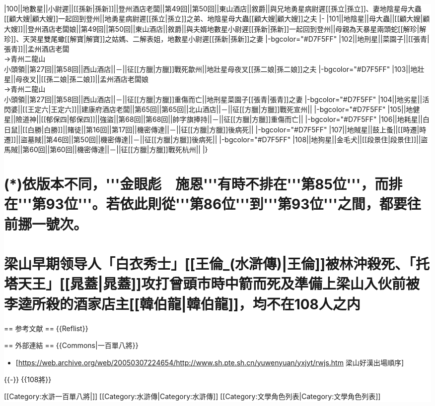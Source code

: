 |100||地數星||小尉遲||[[孫新|孫新]]||登州酒店老闆||第49回||第50回||東山酒店||敘爵||與兄地勇星病尉遲[[孫立|孫立]]、妻地陰星母大蟲[[顧大嫂|顧大嫂]]一起回到登州||地勇星病尉遲[[孫立|孫立]]之弟、地陰星母大蟲[[顧大嫂|顧大嫂]]之夫
|-
|101||地陰星||母大蟲||[[顧大嫂|顧大嫂]]||登州酒店老闆娘||第49回||第50回||東山酒店||敘爵||與夫婿地數星小尉遲[[孫新|孫新]]一起回到登州||母親為天暴星兩頭蛇[[解珍|解珍]]、天哭星雙尾蠍[[解寶|解寶]]之姑媽、二解表姐，地數星小尉遲[[孫新|孫新]]之妻
|-bgcolor="#D7F5FF"
|102||地刑星||菜園子||[[張青|張青]]||孟州酒店老闆<br />→青州二龍山<br />小頭領||第27回||第58回||西山酒店||－||征[[方臘|方臘]]戰死歙州||地壯星母夜叉[[孫二娘|孫二娘]]之夫
|-bgcolor="#D7F5FF"
|103||地壯星||母夜叉||[[孫二娘|孫二娘]]||孟州酒店老闆娘<br />→青州二龍山<br />小頭領||第27回||第58回||西山酒店||－||征[[方臘|方臘]]重傷而亡||地刑星菜園子[[張青|張青]]之妻
|-bgcolor="#D7F5FF"
|104||地劣星||活閃婆||[[王定六|王定六]]||建康府酒店老闆||第65回||第65回||北山酒店||－||征[[方臘|方臘]]戰死宣州||
|-bgcolor="#D7F5FF"
|105||地健星||險道神||[[郁保四|郁保四]]||強盜||第68回||第68回||帥字旗捧持||－||征[[方臘|方臘]]重傷而亡||
|-bgcolor="#D7F5FF"
|106||地耗星||白日鼠||[[白勝|白勝]]||賭徒||第16回||第17回||機密傳達||－||征[[方臘|方臘]]後病死||
|-bgcolor="#D7F5FF"
|107||地賊星||鼓上蚤||[[時遷|時遷]]||盜墓賊||第46回||第50回||機密傳達||－||征[[方臘|方臘]]後病死||
|-bgcolor="#D7F5FF"
|108||地狗星||金毛犬||[[段景住|段景住]]||盜馬賊||第60回||第60回||機密傳達||－||征[[方臘|方臘]]戰死杭州||
|}

# (*)依版本不同，'''金眼彪　施恩'''有時不排在'''第85位'''，而排在'''第93位'''。若依此則從'''第86位'''到'''第93位'''之間，都要往前挪一號次。
# 梁山早期领导人「白衣秀士」[[王倫_(水滸傳)|王倫]]被林沖殺死、「托塔天王」[[晁蓋|晁蓋]]攻打曾頭市時中箭而死及準備上梁山入伙前被李逵所殺的酒家店主[[韓伯龍|韓伯龍]]，均不在108人之内

== 参考文献 ==
{{Reflist}}

== 外部連結 ==
{{Commons|一百單八將}}
* [https://web.archive.org/web/20050307224654/http://www.sh.pte.sh.cn/yuwenyuan/yxjyt/rwjs.htm 梁山好漢出場順序]

{{-}}
{{108將}}

[[Category:水滸一百單八將|]]
[[Category:水滸傳|Category:水滸傳]]
[[Category:文學角色列表|Category:文學角色列表]]
